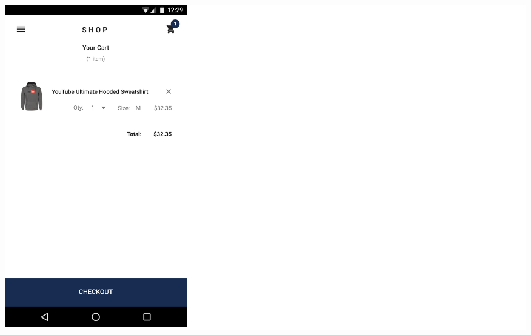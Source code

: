   <div style="max-width:300px;"><img src="../img/shop-cart.png" alt="Shop App" style="width:100%;" /></div>
</div>   
